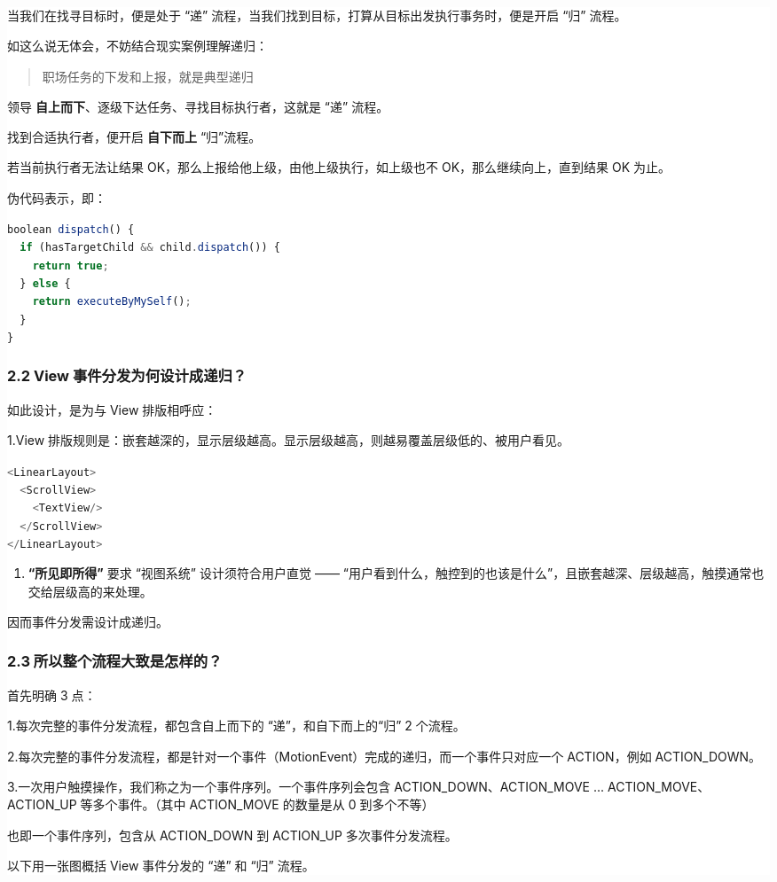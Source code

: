 当我们在找寻目标时，便是处于 “递” 流程，当我们找到目标，打算从目标出发执行事务时，便是开启 “归” 流程。

如这么说无体会，不妨结合现实案例理解递归：

> 职场任务的下发和上报，就是典型递归

领导 **自上而下**、逐级下达任务、寻找目标执行者，这就是 “递” 流程。

找到合适执行者，便开启 **自下而上** “归”流程。

若当前执行者无法让结果 OK，那么上报给他上级，由他上级执行，如上级也不 OK，那么继续向上，直到结果 OK 为止。

伪代码表示，即：

```typescript
boolean dispatch() {
  if (hasTargetChild && child.dispatch()) {
    return true;
  } else {
    return executeByMySelf();
  }
}
```

### 2.2 View 事件分发为何设计成递归？

如此设计，是为与 View 排版相呼应：

1.View 排版规则是：嵌套越深的，显示层级越高。显示层级越高，则越易覆盖层级低的、被用户看见。

```java
<LinearLayout>
  <ScrollView>
    <TextView/>
  </ScrollView>
</LinearLayout>
```



1. **“所见即所得”** 要求 “视图系统” 设计须符合用户直觉 —— “用户看到什么，触控到的也该是什么”，且嵌套越深、层级越高，触摸通常也交给层级高的来处理。

因而事件分发需设计成递归。

### 2.3 所以整个流程大致是怎样的？

首先明确 3 点：

1.每次完整的事件分发流程，都包含自上而下的 “递”，和自下而上的“归” 2 个流程。

2.每次完整的事件分发流程，都是针对一个事件（MotionEvent）完成的递归，而一个事件只对应一个 ACTION，例如 ACTION_DOWN。

3.一次用户触摸操作，我们称之为一个事件序列。一个事件序列会包含 ACTION_DOWN、ACTION_MOVE ... ACTION_MOVE、ACTION_UP 等多个事件。（其中 ACTION_MOVE 的数量是从 0 到多个不等）

也即一个事件序列，包含从 ACTION_DOWN 到 ACTION_UP 多次事件分发流程。

以下用一张图概括 View 事件分发的 “递” 和 “归” 流程。
